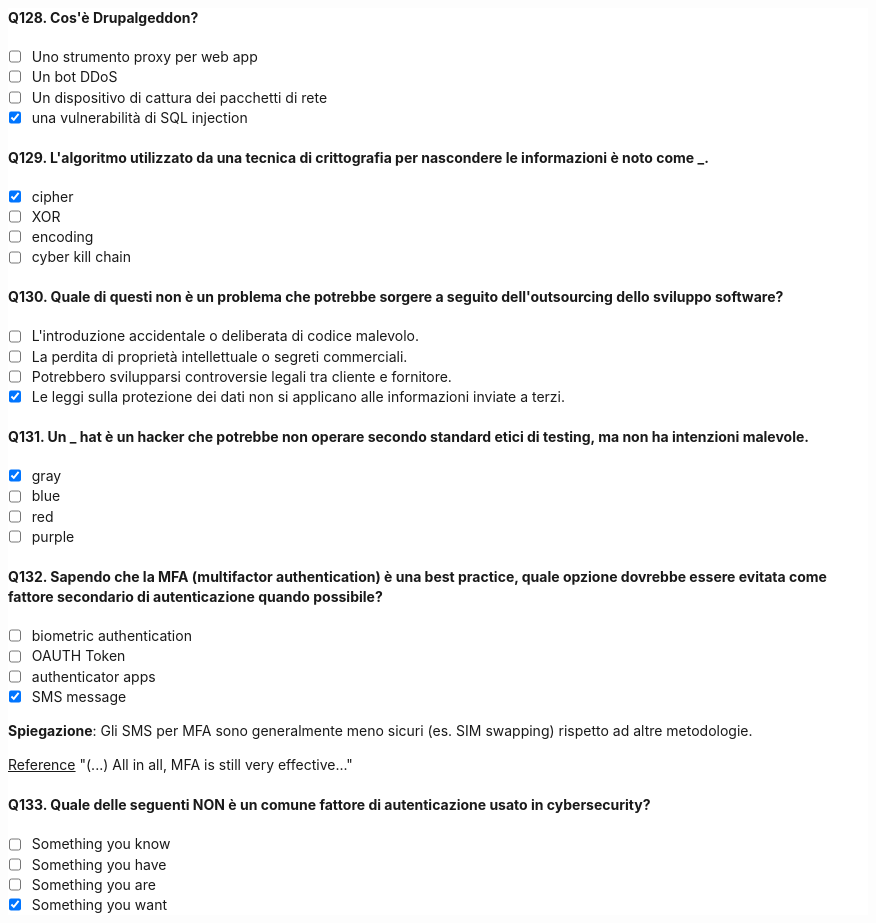 #### Q128. Cos'è Drupalgeddon?

- [ ] Uno strumento proxy per web app
- [ ] Un bot DDoS
- [ ] Un dispositivo di cattura dei pacchetti di rete
- [x] una vulnerabilità di SQL injection

#### Q129. L'algoritmo utilizzato da una tecnica di crittografia per nascondere le informazioni è noto come **\_**.

- [x] cipher
- [ ] XOR
- [ ] encoding
- [ ] cyber kill chain

#### Q130. Quale di questi non è un problema che potrebbe sorgere a seguito dell'outsourcing dello sviluppo software?

- [ ] L'introduzione accidentale o deliberata di codice malevolo.
- [ ] La perdita di proprietà intellettuale o segreti commerciali.
- [ ] Potrebbero svilupparsi controversie legali tra cliente e fornitore.
- [x] Le leggi sulla protezione dei dati non si applicano alle informazioni inviate a terzi.

#### Q131. Un **\_** hat è un hacker che potrebbe non operare secondo standard etici di testing, ma non ha intenzioni malevole.

- [x] gray
- [ ] blue
- [ ] red
- [ ] purple

#### Q132. Sapendo che la MFA (multifactor authentication) è una best practice, quale opzione dovrebbe essere evitata come fattore secondario di autenticazione quando possibile?

- [ ] biometric authentication
- [ ] OAUTH Token
- [ ] authenticator apps
- [x] SMS message

**Spiegazione**: Gli SMS per MFA sono generalmente meno sicuri (es. SIM swapping) rispetto ad altre metodologie.

[Reference](https://www.zdnet.com/article/fbi-warns-about-attacks-that-bypass-multi-factor-authentication-mfa/) "(...) All in all, MFA is still very effective..."

#### Q133. Quale delle seguenti NON è un comune fattore di autenticazione usato in cybersecurity?

- [ ] Something you know
- [ ] Something you have
- [ ] Something you are
- [x] Something you want
